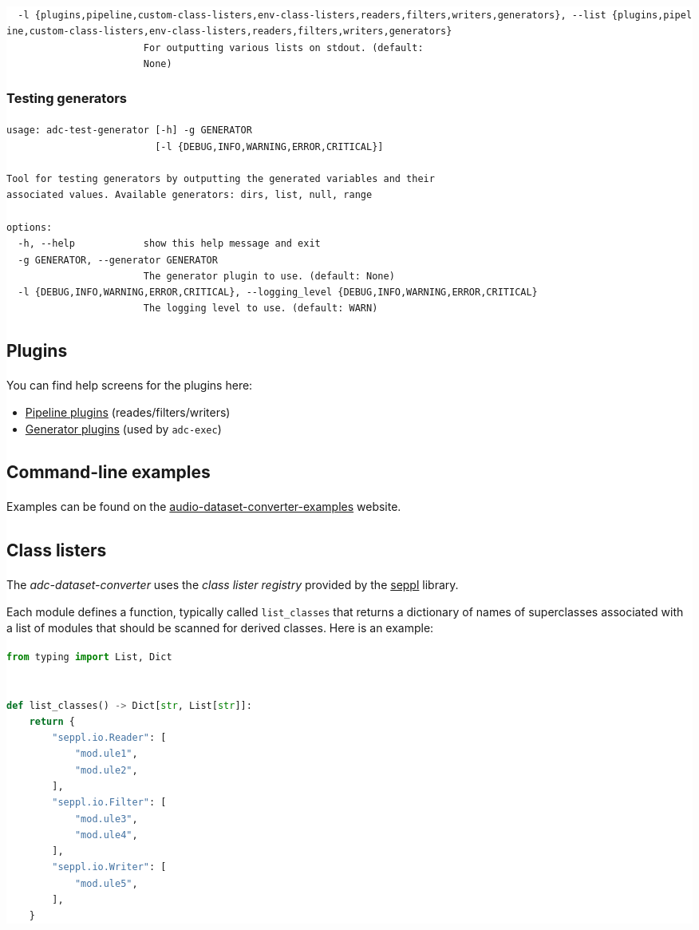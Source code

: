 ```
  -l {plugins,pipeline,custom-class-listers,env-class-listers,readers,filters,writers,generators}, --list {plugins,pipeline,custom-class-listers,env-class-listers,readers,filters,writers,generators}
                        For outputting various lists on stdout. (default:
                        None)
```

### Testing generators

```
usage: adc-test-generator [-h] -g GENERATOR
                          [-l {DEBUG,INFO,WARNING,ERROR,CRITICAL}]

Tool for testing generators by outputting the generated variables and their
associated values. Available generators: dirs, list, null, range

options:
  -h, --help            show this help message and exit
  -g GENERATOR, --generator GENERATOR
                        The generator plugin to use. (default: None)
  -l {DEBUG,INFO,WARNING,ERROR,CRITICAL}, --logging_level {DEBUG,INFO,WARNING,ERROR,CRITICAL}
                        The logging level to use. (default: WARN)
```


## Plugins

You can find help screens for the plugins here:

* [Pipeline plugins](plugins/README.md) (reades/filters/writers)
* [Generator plugins](generators/README.md) (used by `adc-exec`)


## Command-line examples

Examples can be found on the [audio-dataset-converter-examples](https://waikato-llm.github.io/audio-dataset-converter-examples/)
website.


## Class listers

The *adc-dataset-converter* uses the *class lister registry* provided 
by the [seppl](https://github.com/waikato-datamining/seppl) library.

Each module defines a function, typically called `list_classes` that returns
a dictionary of names of superclasses associated with a list of modules that
should be scanned for derived classes. Here is an example:

```python
from typing import List, Dict


def list_classes() -> Dict[str, List[str]]:
    return {
        "seppl.io.Reader": [
            "mod.ule1",
            "mod.ule2",
        ],
        "seppl.io.Filter": [
            "mod.ule3",
            "mod.ule4",
        ],
        "seppl.io.Writer": [
            "mod.ule5",
        ],
    }
```